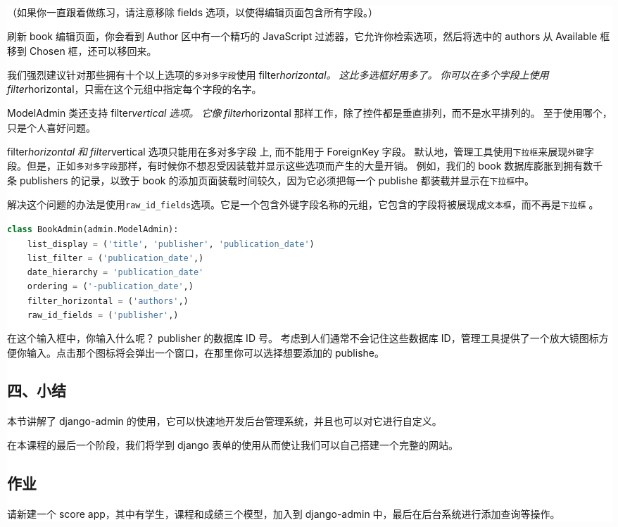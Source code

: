（如果你一直跟着做练习，请注意移除 fields 选项，以使得编辑页面包含所有字段。）

刷新 book 编辑页面，你会看到 Author 区中有一个精巧的 JavaScript 过滤器，它允许你检索选项，然后将选中的 authors 从 Available 框移到 Chosen 框，还可以移回来。

我们强烈建议针对那些拥有十个以上选项的`多对多字段`使用 filter*horizontal。 这比多选框好用多了。 你可以在多个字段上使用 filter*horizontal，只需在这个元组中指定每个字段的名字。

ModelAdmin 类还支持 filter*vertical 选项。 它像 filter*horizontal 那样工作，除了控件都是垂直排列，而不是水平排列的。 至于使用哪个，只是个人喜好问题。

filter*horizontal 和 filter*vertical 选项只能用在多对多字段 上, 而不能用于 ForeignKey 字段。 默认地，管理工具使用`下拉框`来展现`外键`字段。但是，正如`多对多字段`那样，有时候你不想忍受因装载并显示这些选项而产生的大量开销。 例如，我们的 book 数据库膨胀到拥有数千条 publishers 的记录，以致于 book 的添加页面装载时间较久，因为它必须把每一个 publishe 都装载并显示在`下拉框`中。

解决这个问题的办法是使用`raw_id_fields`选项。它是一个包含外键字段名称的元组，它包含的字段将被展现成`文本框`，而不再是`下拉框` 。

```py
class BookAdmin(admin.ModelAdmin):
    list_display = ('title', 'publisher', 'publication_date')
    list_filter = ('publication_date',)
    date_hierarchy = 'publication_date'
    ordering = ('-publication_date',)
    filter_horizontal = ('authors',)
    raw_id_fields = ('publisher',) 
```

在这个输入框中，你输入什么呢？ publisher 的数据库 ID 号。 考虑到人们通常不会记住这些数据库 ID，管理工具提供了一个放大镜图标方便你输入。点击那个图标将会弹出一个窗口，在那里你可以选择想要添加的 publishe。

## 四、小结

本节讲解了 django-admin 的使用，它可以快速地开发后台管理系统，并且也可以对它进行自定义。

在本课程的最后一个阶段，我们将学到 django 表单的使用从而使让我们可以自己搭建一个完整的网站。

## 作业

请新建一个 score app，其中有学生，课程和成绩三个模型，加入到 django-admin 中，最后在后台系统进行添加查询等操作。